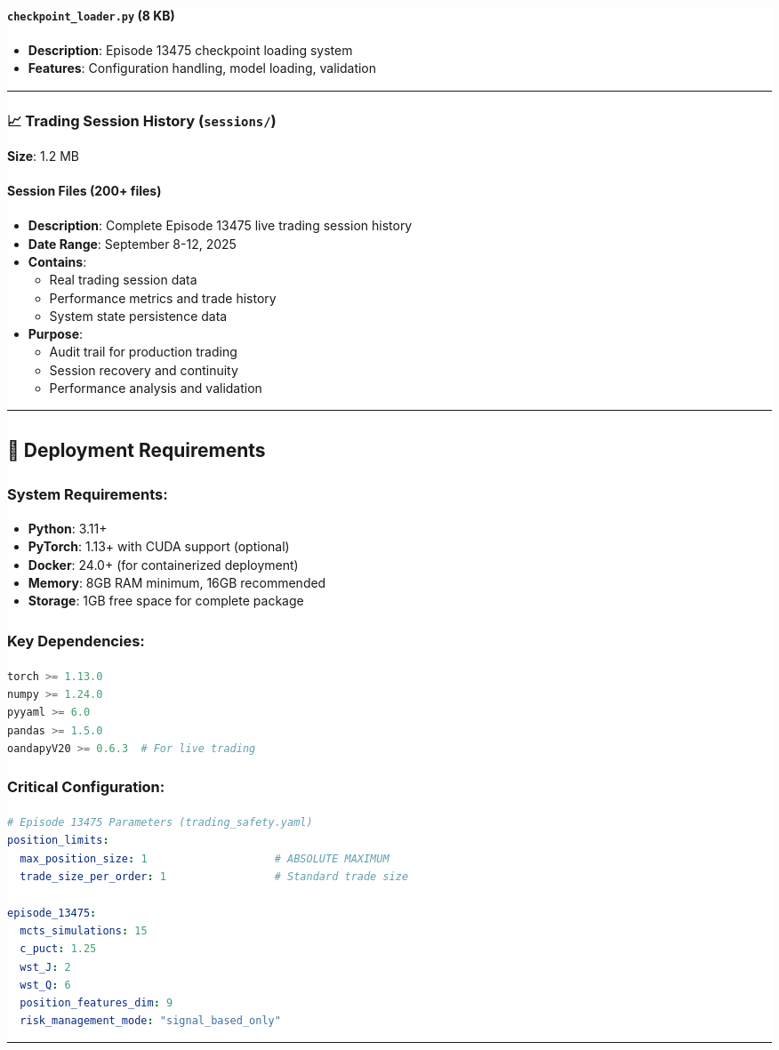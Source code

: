 #### **`checkpoint_loader.py` (8 KB)**
- **Description**: Episode 13475 checkpoint loading system
- **Features**: Configuration handling, model loading, validation

---

### **📈 Trading Session History** (`sessions/`)
**Size**: 1.2 MB

#### **Session Files (200+ files)**
- **Description**: Complete Episode 13475 live trading session history
- **Date Range**: September 8-12, 2025
- **Contains**:
  - Real trading session data
  - Performance metrics and trade history
  - System state persistence data
- **Purpose**: 
  - Audit trail for production trading
  - Session recovery and continuity
  - Performance analysis and validation

---

## 🚀 **Deployment Requirements**

### **System Requirements:**
- **Python**: 3.11+
- **PyTorch**: 1.13+ with CUDA support (optional)
- **Docker**: 24.0+ (for containerized deployment)
- **Memory**: 8GB RAM minimum, 16GB recommended
- **Storage**: 1GB free space for complete package

### **Key Dependencies:**
```python
torch >= 1.13.0
numpy >= 1.24.0
pyyaml >= 6.0
pandas >= 1.5.0
oandapyV20 >= 0.6.3  # For live trading
```

### **Critical Configuration:**
```yaml
# Episode 13475 Parameters (trading_safety.yaml)
position_limits:
  max_position_size: 1                    # ABSOLUTE MAXIMUM
  trade_size_per_order: 1                 # Standard trade size

episode_13475:
  mcts_simulations: 15
  c_puct: 1.25
  wst_J: 2
  wst_Q: 6
  position_features_dim: 9
  risk_management_mode: "signal_based_only"
```

---